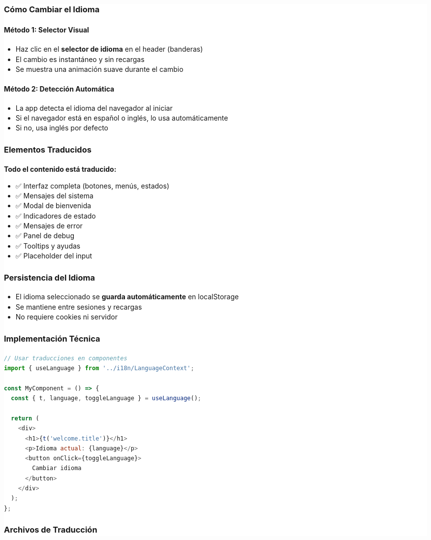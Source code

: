 ### Cómo Cambiar el Idioma

#### Método 1: Selector Visual
- Haz clic en el **selector de idioma** en el header (banderas)
- El cambio es instantáneo y sin recargas
- Se muestra una animación suave durante el cambio

#### Método 2: Detección Automática
- La app detecta el idioma del navegador al iniciar
- Si el navegador está en español o inglés, lo usa automáticamente
- Si no, usa inglés por defecto

### Elementos Traducidos

**Todo el contenido está traducido:**
- ✅ Interfaz completa (botones, menús, estados)
- ✅ Mensajes del sistema
- ✅ Modal de bienvenida
- ✅ Indicadores de estado
- ✅ Mensajes de error
- ✅ Panel de debug
- ✅ Tooltips y ayudas
- ✅ Placeholder del input

### Persistencia del Idioma

- El idioma seleccionado se **guarda automáticamente** en localStorage
- Se mantiene entre sesiones y recargas
- No requiere cookies ni servidor

### Implementación Técnica

```javascript
// Usar traducciones en componentes
import { useLanguage } from '../i18n/LanguageContext';

const MyComponent = () => {
  const { t, language, toggleLanguage } = useLanguage();
  
  return (
    <div>
      <h1>{t('welcome.title')}</h1>
      <p>Idioma actual: {language}</p>
      <button onClick={toggleLanguage}>
        Cambiar idioma
      </button>
    </div>
  );
};
```

### Archivos de Traducción
